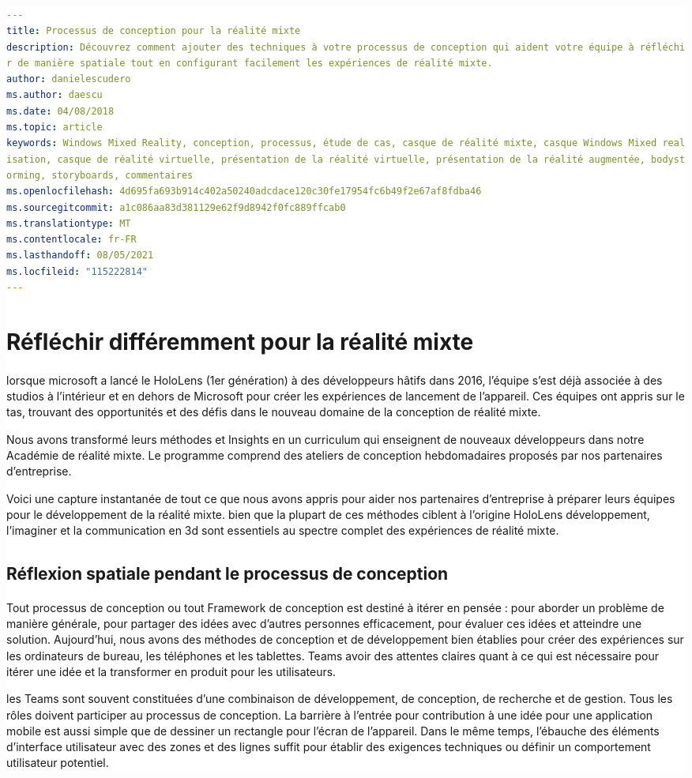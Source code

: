 ```yaml
---
title: Processus de conception pour la réalité mixte
description: Découvrez comment ajouter des techniques à votre processus de conception qui aident votre équipe à réfléchir de manière spatiale tout en configurant facilement les expériences de réalité mixte.
author: danielescudero
ms.author: daescu
ms.date: 04/08/2018
ms.topic: article
keywords: Windows Mixed Reality, conception, processus, étude de cas, casque de réalité mixte, casque Windows Mixed realisation, casque de réalité virtuelle, présentation de la réalité virtuelle, présentation de la réalité augmentée, bodystorming, storyboards, commentaires
ms.openlocfilehash: 4d695fa693b914c402a50240adcdace120c30fe17954fc6b49f2e67af8fdba46
ms.sourcegitcommit: a1c086aa83d381129e62f9d8942f0fc889ffcab0
ms.translationtype: MT
ms.contentlocale: fr-FR
ms.lasthandoff: 08/05/2021
ms.locfileid: "115222814"
---
```

# <a name="thinking-differently-for-mixed-reality"></a>Réfléchir différemment pour la réalité mixte

lorsque microsoft a lancé le HoloLens (1er génération) à des développeurs hâtifs dans 2016, l’équipe s’est déjà associée à des studios à l’intérieur et en dehors de Microsoft pour créer les expériences de lancement de l’appareil. Ces équipes ont appris sur le tas, trouvant des opportunités et des défis dans le nouveau domaine de la conception de réalité mixte.

Nous avons transformé leurs méthodes et Insights en un curriculum qui enseignent de nouveaux développeurs dans notre Académie de réalité mixte. Le programme comprend des ateliers de conception hebdomadaires proposés par nos partenaires d’entreprise.

Voici une capture instantanée de tout ce que nous avons appris pour aider nos partenaires d’entreprise à préparer leurs équipes pour le développement de la réalité mixte. bien que la plupart de ces méthodes ciblent à l’origine HoloLens développement, l’imaginer et la communication en 3d sont essentiels au spectre complet des expériences de réalité mixte.

## <a name="thinking-spatially-during-the-design-process"></a>Réflexion spatiale pendant le processus de conception

Tout processus de conception ou tout Framework de conception est destiné à itérer en pensée : pour aborder un problème de manière générale, pour partager des idées avec d’autres personnes efficacement, pour évaluer ces idées et atteindre une solution. Aujourd’hui, nous avons des méthodes de conception et de développement bien établies pour créer des expériences sur les ordinateurs de bureau, les téléphones et les tablettes. Teams avoir des attentes claires quant à ce qui est nécessaire pour itérer une idée et la transformer en produit pour les utilisateurs.

les Teams sont souvent constituées d’une combinaison de développement, de conception, de recherche et de gestion. Tous les rôles doivent participer au processus de conception. La barrière à l’entrée pour contribution à une idée pour une application mobile est aussi simple que de dessiner un rectangle pour l’écran de l’appareil. Dans le même temps, l’ébauche des éléments d’interface utilisateur avec des zones et des lignes suffit pour établir des exigences techniques ou définir un comportement utilisateur potentiel.

